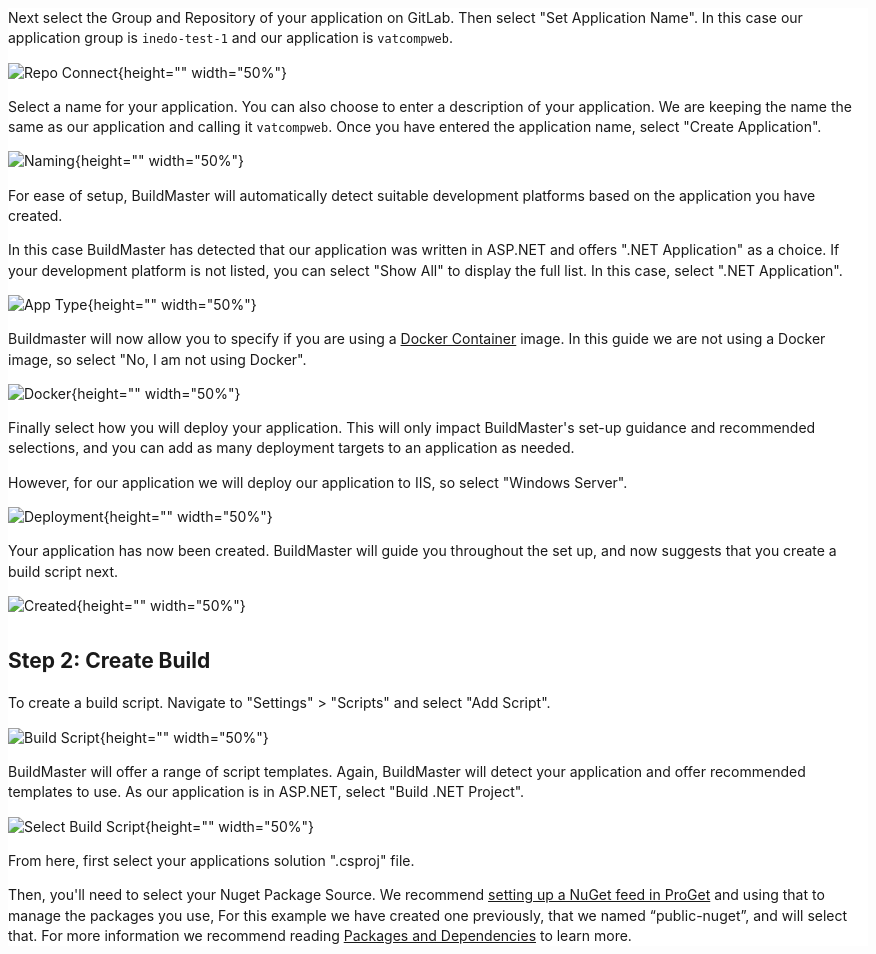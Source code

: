 Next select the Group and Repository of your application on GitLab. Then select "Set Application Name". In this case our application group is `inedo-test-1` and our application is `vatcompweb`.

![Repo Connect](/resources/docs/buildmaster-gitrepo-connect.png){height="" width="50%"}

Select a name for your application. You can also choose to enter a description of your application. We are keeping the name the same as our application and calling it `vatcompweb`. Once you have entered the application name, select "Create Application".

![Naming](/resources/docs/buildmaster-gitrepo-name.png){height="" width="50%"}

For ease of setup, BuildMaster will automatically detect suitable development platforms based on the application you have created. 

In this case BuildMaster has detected that our application was written in ASP.NET and offers ".NET Application" as a choice. If your development platform is not listed, you can select "Show All" to display the full list. In this case, select ".NET Application".

![App Type](/resources/docs/buildmaster-gitrepo-apptype.png){height="" width="50%"}

Buildmaster will now allow you to specify if you are using a [Docker Container](/docs/buildmaster/docker?highlight=docker) image. In this guide we are not using a Docker image, so select "No, I am not using Docker".

![Docker](/resources/docs/buildmaster-app-docker.png){height="" width="50%"}

Finally select how you will deploy your application. This will only impact BuildMaster's set-up guidance and recommended selections, and you can add as many deployment targets to an application as needed.

However, for our application we will deploy our application to IIS, so select "Windows Server".

![Deployment](/resources/docs/buildmaster-app-deploy.png){height="" width="50%"}

Your application has now been created. BuildMaster will guide you throughout the set up, and now suggests that you create a build script next.

![Created](/resources/docs/buildmaster-app-created.png){height="" width="50%"}

## Step 2: Create Build

To create a build script. Navigate to "Settings" > "Scripts" and select "Add Script".

![Build Script](/resources/docs/buildmaster-script-build.png){height="" width="50%"}

BuildMaster will offer a range of script templates. Again, BuildMaster will detect your application and offer recommended templates to use. As our application is in ASP.NET, select "Build .NET Project".

![Select Build Script](/resources/docs/buildmaster-script-select-build.png){height="" width="50%"}

From here, first select your applications solution ".csproj" file.

Then, you'll need to select your Nuget Package Source. We recommend [setting up a NuGet feed in ProGet](/docs/proget/overview#step-2-create-your-first-feed-in-proget?highlight=getting%20started%20with%20proget#step-2-create-your-first-feed-in-proget) and using that to manage the packages you use, For this example we have created one previously, that we named “public-nuget”, and will select that. For more information we recommend reading [Packages and Dependencies](/docs/buildmaster/builds-continuous-integration/buildmaster-build-packages-dependencies?highlight=packages%20and%20dependencies) to learn more.

